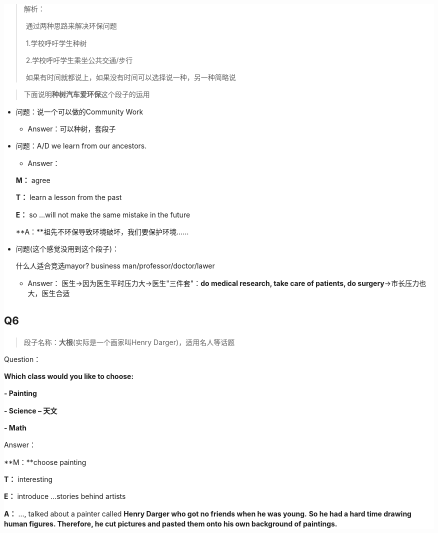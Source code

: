 > 解析：
>
> ​	通过两种思路来解决环保问题
>
> ​	1.学校呼吁学生种树
>
> ​	2.学校呼吁学生乘坐公共交通/步行
>
> ​	如果有时间就都说上，如果没有时间可以选择说一种，另一种简略说

> 下面说明**种树汽车爱环保**这个段子的运用

* 问题：说一个可以做的Community Work

  * Answer：可以种树，套段子

* 问题：A/D we learn from our ancestors.

  * Answer：

  **M：** agree

  **T：** learn a lesson from the past 

  **E：** so …will not make the same mistake in the future

  **A：**祖先不环保导致环境破坏，我们要保护环境……

* 问题(这个感觉没用到这个段子)：

  什么人适合竞选mayor? business man/professor/doctor/lawer

  * Answer： 医生$\rightarrow$因为医生平时压力大$\rightarrow$医生"三件套"：**do medical research, take care of patients, do surgery**$\rightarrow$市长压力也大，医生合适

## Q6

> 段子名称：**大根**(实际是一个画家叫Henry Darger)，适用名人等话题

Question：

**Which class would you like to choose:**

**\- Painting** 

**\- Science – 天文**

**\- Math**

Answer：

**M：**choose painting

**T：** interesting

**E：** introduce …stories behind artists 

**A：** …, talked about a painter called **Henry Darger who got no friends when he was young.** **So he had a hard time drawing human figures. Therefore, he cut pictures and pasted them onto his own background of paintings.**

